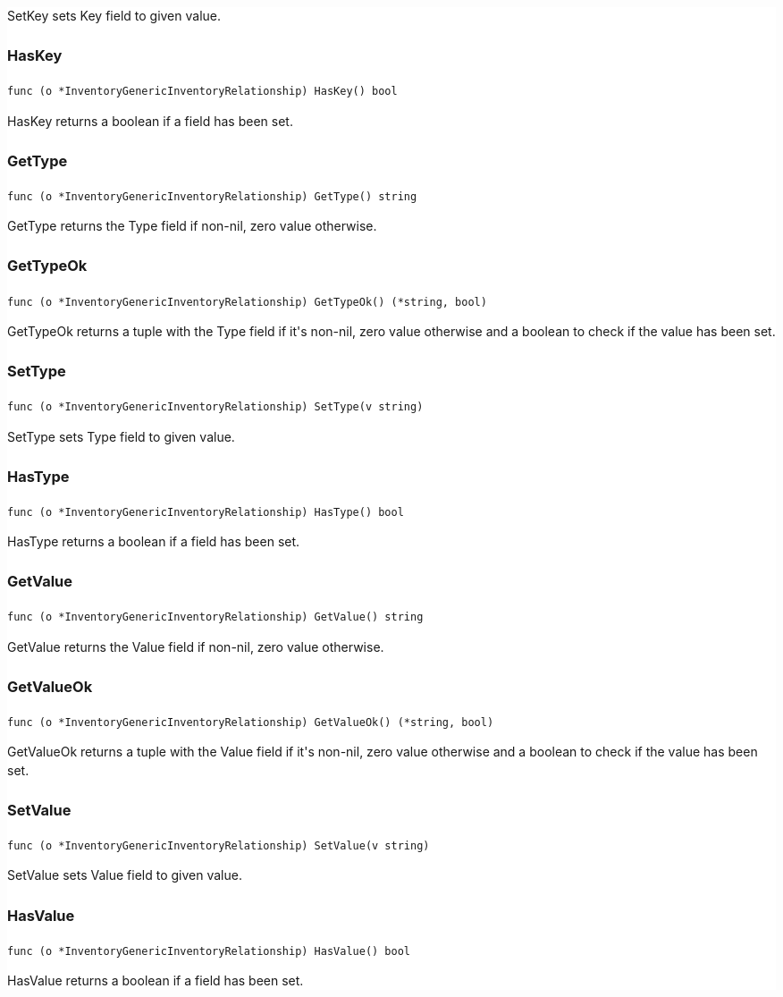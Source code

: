 SetKey sets Key field to given value.

### HasKey

`func (o *InventoryGenericInventoryRelationship) HasKey() bool`

HasKey returns a boolean if a field has been set.

### GetType

`func (o *InventoryGenericInventoryRelationship) GetType() string`

GetType returns the Type field if non-nil, zero value otherwise.

### GetTypeOk

`func (o *InventoryGenericInventoryRelationship) GetTypeOk() (*string, bool)`

GetTypeOk returns a tuple with the Type field if it's non-nil, zero value otherwise
and a boolean to check if the value has been set.

### SetType

`func (o *InventoryGenericInventoryRelationship) SetType(v string)`

SetType sets Type field to given value.

### HasType

`func (o *InventoryGenericInventoryRelationship) HasType() bool`

HasType returns a boolean if a field has been set.

### GetValue

`func (o *InventoryGenericInventoryRelationship) GetValue() string`

GetValue returns the Value field if non-nil, zero value otherwise.

### GetValueOk

`func (o *InventoryGenericInventoryRelationship) GetValueOk() (*string, bool)`

GetValueOk returns a tuple with the Value field if it's non-nil, zero value otherwise
and a boolean to check if the value has been set.

### SetValue

`func (o *InventoryGenericInventoryRelationship) SetValue(v string)`

SetValue sets Value field to given value.

### HasValue

`func (o *InventoryGenericInventoryRelationship) HasValue() bool`

HasValue returns a boolean if a field has been set.
